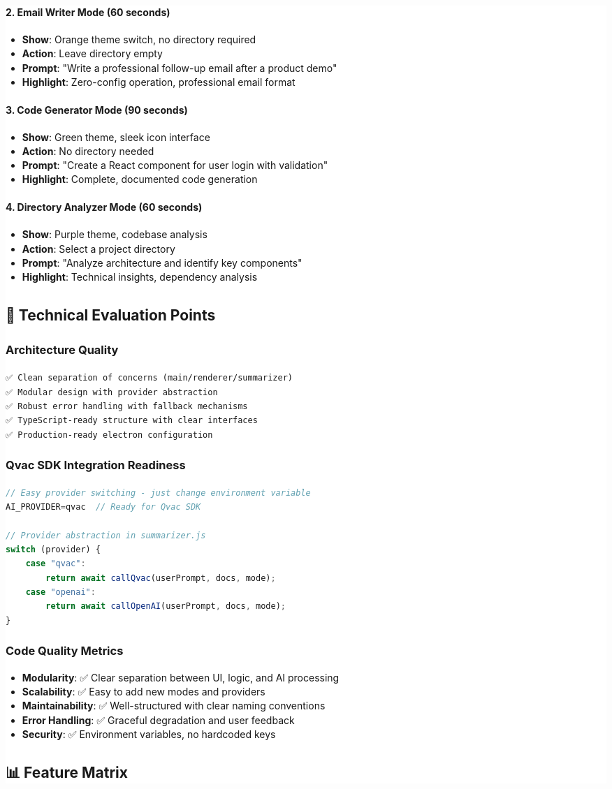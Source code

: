 #### **2. Email Writer Mode** (60 seconds)  
- **Show**: Orange theme switch, no directory required
- **Action**: Leave directory empty
- **Prompt**: "Write a professional follow-up email after a product demo"
- **Highlight**: Zero-config operation, professional email format

#### **3. Code Generator Mode** (90 seconds)
- **Show**: Green theme, sleek icon interface
- **Action**: No directory needed
- **Prompt**: "Create a React component for user login with validation"
- **Highlight**: Complete, documented code generation

#### **4. Directory Analyzer Mode** (60 seconds)
- **Show**: Purple theme, codebase analysis
- **Action**: Select a project directory  
- **Prompt**: "Analyze architecture and identify key components"
- **Highlight**: Technical insights, dependency analysis

## 🔧 Technical Evaluation Points

### **Architecture Quality**
```
✅ Clean separation of concerns (main/renderer/summarizer)
✅ Modular design with provider abstraction  
✅ Robust error handling with fallback mechanisms
✅ TypeScript-ready structure with clear interfaces
✅ Production-ready electron configuration
```

### **Qvac SDK Integration Readiness**
```javascript
// Easy provider switching - just change environment variable
AI_PROVIDER=qvac  // Ready for Qvac SDK

// Provider abstraction in summarizer.js
switch (provider) {
    case "qvac":
        return await callQvac(userPrompt, docs, mode);
    case "openai":
        return await callOpenAI(userPrompt, docs, mode);
}
```

### **Code Quality Metrics**
- **Modularity**: ✅ Clear separation between UI, logic, and AI processing
- **Scalability**: ✅ Easy to add new modes and providers
- **Maintainability**: ✅ Well-structured with clear naming conventions
- **Error Handling**: ✅ Graceful degradation and user feedback
- **Security**: ✅ Environment variables, no hardcoded keys

## 📊 Feature Matrix
